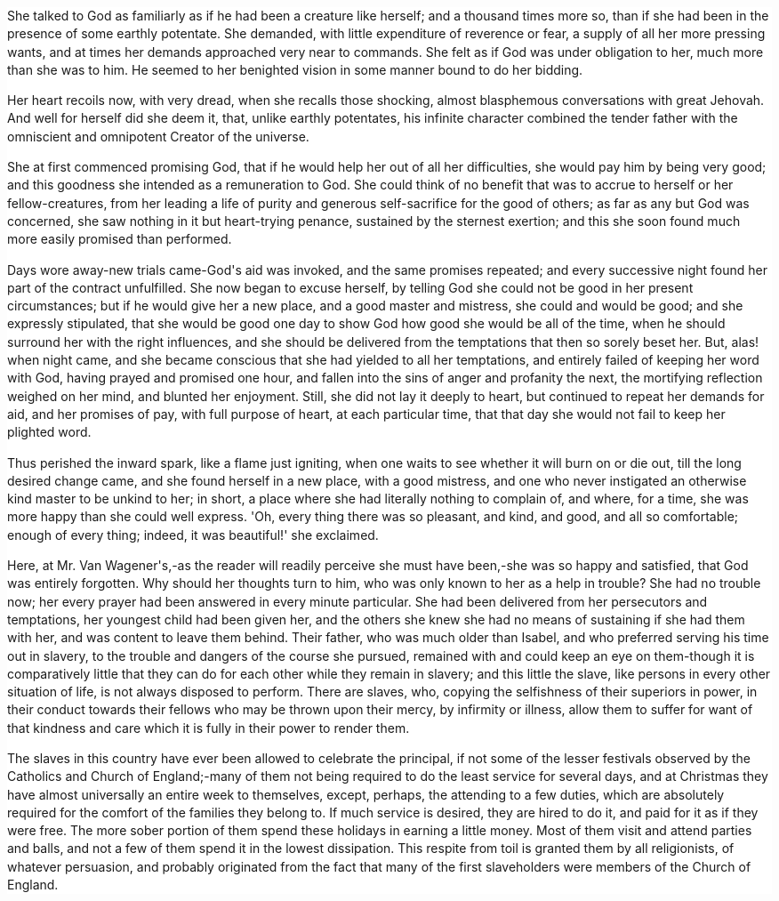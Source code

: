 She talked to God as familiarly as if he had been a creature like herself; and a thousand times more so, than if she had been in the presence of some earthly potentate. She demanded, with little expenditure of reverence or fear, a supply of all her more pressing wants, and at times her demands approached very near to commands. She felt as if God was under obligation to her, much more than she was to him. He seemed to her benighted vision in some manner bound to do her bidding.

Her heart recoils now, with very dread, when she recalls those shocking, almost blasphemous conversations with great Jehovah. And well for herself did she deem it, that, unlike earthly potentates, his infinite character combined the tender father with the omniscient and omnipotent Creator of the universe.

She at first commenced promising God, that if he would help her out of all her difficulties, she would pay him by being very good; and this goodness she intended as a remuneration to God. She could think of no benefit that was to accrue to herself or her fellow-creatures, from her leading a life of purity and generous self-sacrifice for the good of others; as far as any but God was concerned, she saw nothing in it but heart-trying penance, sustained by the sternest exertion; and this she soon found much more easily promised than performed.

Days wore away-new trials came-God's aid was invoked, and the same promises repeated; and every successive night found her part of the contract unfulfilled. She now began to excuse herself, by telling God she could not be good in her present circumstances; but if he would give her a new place, and a good master and mistress, she could and would be good; and she expressly stipulated, that she would be good one day to show God how good she would be all of the time, when he should surround her with the right influences, and she should be delivered from the temptations that then so sorely beset her. But, alas! when night came, and she became conscious that she had yielded to all her temptations, and entirely failed of keeping her word with God, having prayed and promised one hour, and fallen into the sins of anger and profanity the next, the mortifying reflection weighed on her mind, and blunted her enjoyment. Still, she did not lay it deeply to heart, but continued to repeat her demands for aid, and her promises of pay, with full purpose of heart, at each particular time, that that day she would not fail to keep her plighted word.

Thus perished the inward spark, like a flame just igniting, when one waits to see whether it will burn on or die out, till the long desired change came, and she found herself in a new place, with a good mistress, and one who never instigated an otherwise kind master to be unkind to her; in short, a place where she had literally nothing to complain of, and where, for a time, she was more happy than she could well express. 'Oh, every thing there was so pleasant, and kind, and good, and all so comfortable; enough of every thing; indeed, it was beautiful!' she exclaimed.

Here, at Mr. Van Wagener's,-as the reader will readily perceive she must have been,-she was so happy and satisfied, that God was entirely forgotten. Why should her thoughts turn to him, who was only known to her as a help in trouble? She had no trouble now; her every prayer had been answered in every minute particular. She had been delivered from her persecutors and temptations, her youngest child had been given her, and the others she knew she had no means of sustaining if she had them with her, and was content to leave them behind. Their father, who was much older than Isabel, and who preferred serving his time out in slavery, to the trouble and dangers of the course she pursued, remained with and could keep an eye on them-though it is comparatively little that they can do for each other while they remain in slavery; and this little the slave, like persons in every other situation of life, is not always disposed to perform. There are slaves, who, copying the selfishness of their superiors in power, in their conduct towards their fellows who may be thrown upon their mercy, by infirmity or illness, allow them to suffer for want of that kindness and care which it is fully in their power to render them.

The slaves in this country have ever been allowed to celebrate the principal, if not some of the lesser festivals observed by the Catholics and Church of England;-many of them not being required to do the least service for several days, and at Christmas they have almost universally an entire week to themselves, except, perhaps, the attending to a few duties, which are absolutely required for the comfort of the families they belong to. If much service is desired, they are hired to do it, and paid for it as if they were free. The more sober portion of them spend these holidays in earning a little money. Most of them visit and attend parties and balls, and not a few of them spend it in the lowest dissipation. This respite from toil is granted them by all religionists, of whatever persuasion, and probably originated from the fact that many of the first slaveholders were members of the Church of England.
